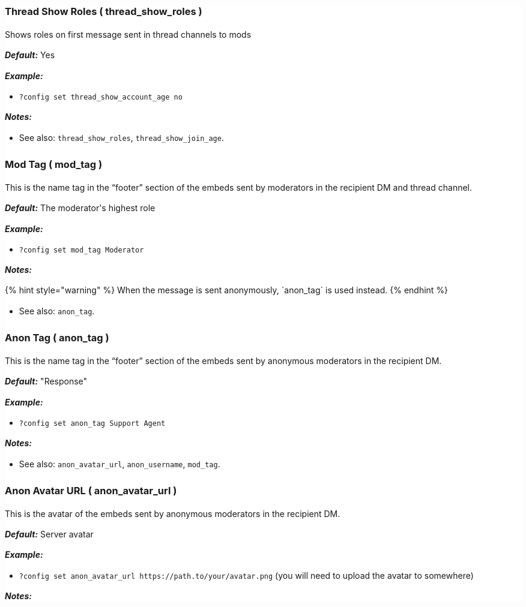 ### Thread Show Roles ( thread\_show\_roles )

Shows roles on first message sent in thread channels to mods

_**Default:**_ Yes

_**Example:**_

* `?config set thread_show_account_age no`

_**Notes:**_

* See also: `thread_show_roles`, `thread_show_join_age`.

### Mod Tag ( mod\_tag )

This is the name tag in the “footer” section of the embeds sent by moderators in the recipient DM and thread channel.

_**Default:**_ The moderator's highest role

_**Example:**_

* `?config set mod_tag Moderator`

_**Notes:**_

{% hint style="warning" %}
When the message is sent anonymously, \`anon\_tag\` is used instead.
{% endhint %}

* See also: `anon_tag`.

### Anon Tag ( anon\_tag )

This is the name tag in the “footer” section of the embeds sent by anonymous moderators in the recipient DM.

_**Default:**_ "Response"

_**Example:**_

* `?config set anon_tag Support Agent`

_**Notes:**_

* See also: `anon_avatar_url`, `anon_username`, `mod_tag`.

### Anon Avatar URL ( anon\_avatar\_url )

This is the avatar of the embeds sent by anonymous moderators in the recipient DM.

_**Default:**_ Server avatar

_**Example:**_

* `?config set anon_avatar_url https://path.to/your/avatar.png` (you will need to upload the avatar to somewhere)

_**Notes:**_
